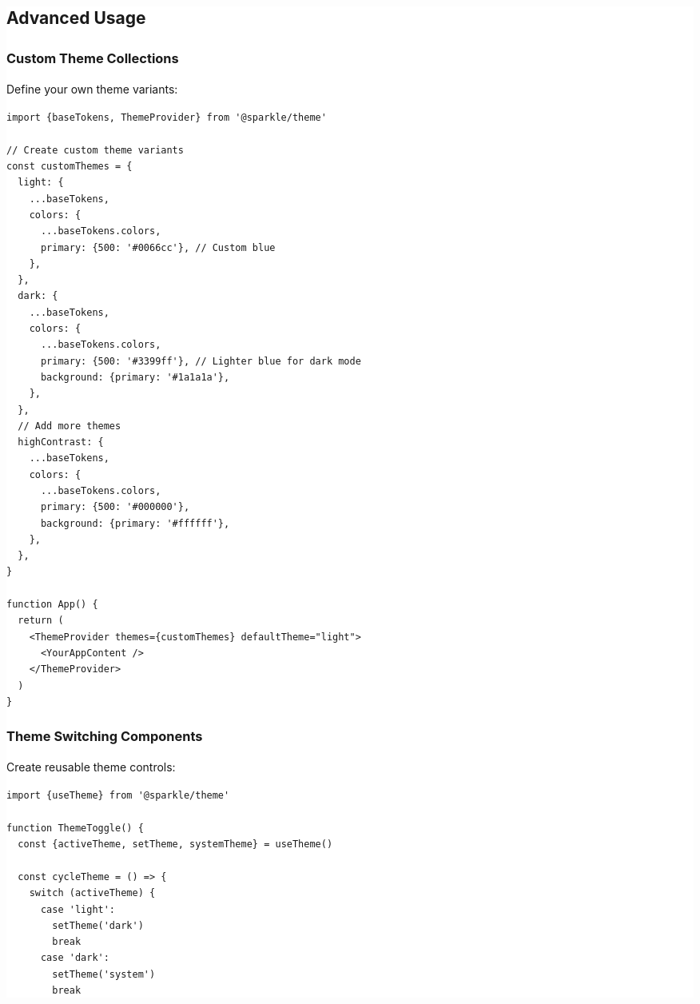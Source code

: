 ## Advanced Usage

### Custom Theme Collections

Define your own theme variants:

```tsx
import {baseTokens, ThemeProvider} from '@sparkle/theme'

// Create custom theme variants
const customThemes = {
  light: {
    ...baseTokens,
    colors: {
      ...baseTokens.colors,
      primary: {500: '#0066cc'}, // Custom blue
    },
  },
  dark: {
    ...baseTokens,
    colors: {
      ...baseTokens.colors,
      primary: {500: '#3399ff'}, // Lighter blue for dark mode
      background: {primary: '#1a1a1a'},
    },
  },
  // Add more themes
  highContrast: {
    ...baseTokens,
    colors: {
      ...baseTokens.colors,
      primary: {500: '#000000'},
      background: {primary: '#ffffff'},
    },
  },
}

function App() {
  return (
    <ThemeProvider themes={customThemes} defaultTheme="light">
      <YourAppContent />
    </ThemeProvider>
  )
}
```

### Theme Switching Components

Create reusable theme controls:

```tsx
import {useTheme} from '@sparkle/theme'

function ThemeToggle() {
  const {activeTheme, setTheme, systemTheme} = useTheme()

  const cycleTheme = () => {
    switch (activeTheme) {
      case 'light':
        setTheme('dark')
        break
      case 'dark':
        setTheme('system')
        break
```